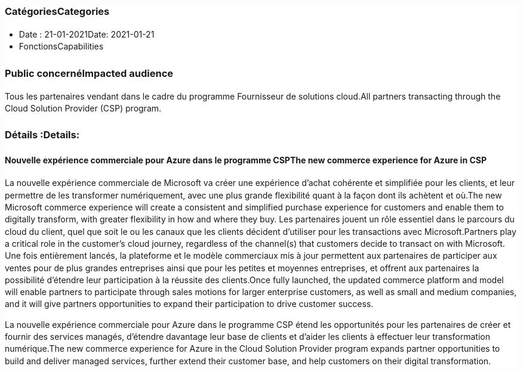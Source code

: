 ### <a name="categories"></a><span data-ttu-id="3d7a4-239">Catégories</span><span class="sxs-lookup"><span data-stu-id="3d7a4-239">Categories</span></span>

- <span data-ttu-id="3d7a4-240">Date : 21-01-2021</span><span class="sxs-lookup"><span data-stu-id="3d7a4-240">Date: 2021-01-21</span></span>
- <span data-ttu-id="3d7a4-241">Fonctions</span><span class="sxs-lookup"><span data-stu-id="3d7a4-241">Capabilities</span></span>
 
### <a name="impacted-audience"></a><span data-ttu-id="3d7a4-242">Public concerné</span><span class="sxs-lookup"><span data-stu-id="3d7a4-242">Impacted audience</span></span>

<span data-ttu-id="3d7a4-243">Tous les partenaires vendant dans le cadre du programme Fournisseur de solutions cloud.</span><span class="sxs-lookup"><span data-stu-id="3d7a4-243">All partners transacting through the Cloud Solution Provider (CSP) program.</span></span>

### <a name="details"></a><span data-ttu-id="3d7a4-244">Détails :</span><span class="sxs-lookup"><span data-stu-id="3d7a4-244">Details:</span></span>

#### <a name="the-new-commerce-experience-for-azure-in-csp"></a><span data-ttu-id="3d7a4-245">Nouvelle expérience commerciale pour Azure dans le programme CSP</span><span class="sxs-lookup"><span data-stu-id="3d7a4-245">The new commerce experience for Azure in CSP</span></span>

<span data-ttu-id="3d7a4-246">La nouvelle expérience commerciale de Microsoft va créer une expérience d’achat cohérente et simplifiée pour les clients, et leur permettre de les transformer numériquement, avec une plus grande flexibilité quant à la façon dont ils achètent et où.</span><span class="sxs-lookup"><span data-stu-id="3d7a4-246">The new Microsoft commerce experience will create a consistent and simplified purchase experience for customers and enable them to digitally transform, with greater flexibility in how and where they buy.</span></span> <span data-ttu-id="3d7a4-247">Les partenaires jouent un rôle essentiel dans le parcours du cloud du client, quel que soit le ou les canaux que les clients décident d’utiliser pour les transactions avec Microsoft.</span><span class="sxs-lookup"><span data-stu-id="3d7a4-247">Partners play a critical role in the customer’s cloud journey, regardless of the channel(s) that customers decide to transact on with Microsoft.</span></span> <span data-ttu-id="3d7a4-248">Une fois entièrement lancés, la plateforme et le modèle commerciaux mis à jour permettent aux partenaires de participer aux ventes pour de plus grandes entreprises ainsi que pour les petites et moyennes entreprises, et offrent aux partenaires la possibilité d’étendre leur participation à la réussite des clients.</span><span class="sxs-lookup"><span data-stu-id="3d7a4-248">Once fully launched, the updated commerce platform and model will enable partners to participate through sales motions for larger enterprise customers, as well as small and medium companies, and it will give partners opportunities to expand their participation to drive customer success.</span></span>

<span data-ttu-id="3d7a4-249">La nouvelle expérience commerciale pour Azure dans le programme CSP étend les opportunités pour les partenaires de créer et fournir des services managés, d’étendre davantage leur base de clients et d’aider les clients à effectuer leur transformation numérique.</span><span class="sxs-lookup"><span data-stu-id="3d7a4-249">The new commerce experience for Azure in the Cloud Solution Provider program expands partner opportunities to build and deliver managed services, further extend their customer base, and help customers on their digital transformation.</span></span>

